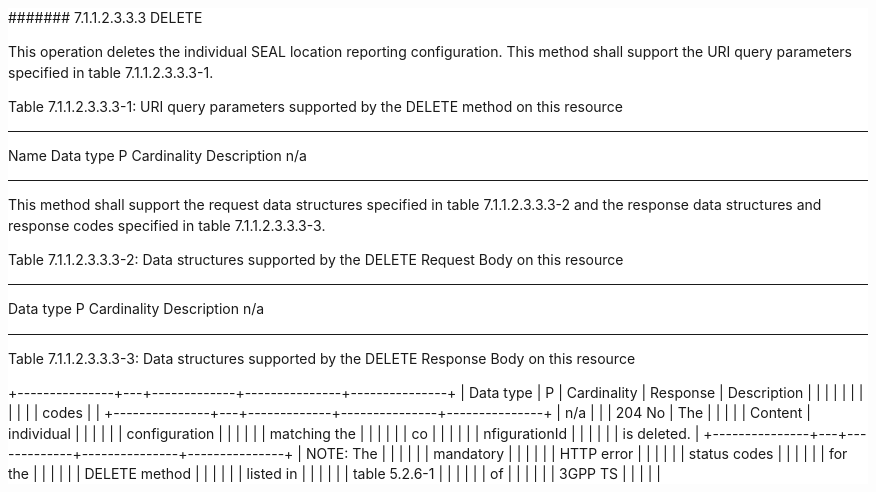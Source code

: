 
####### 7.1.1.2.3.3.3 DELETE

This operation deletes the individual SEAL location reporting
configuration. This method shall support the URI query parameters
specified in table 7.1.1.2.3.3.3-1.

Table 7.1.1.2.3.3.3-1: URI query parameters supported by the DELETE
method on this resource

  ------ ----------- --- ------------- -------------
  Name   Data type   P   Cardinality   Description
  n/a                                  
  ------ ----------- --- ------------- -------------

This method shall support the request data structures specified in
table 7.1.1.2.3.3.3-2 and the response data structures and response
codes specified in table 7.1.1.2.3.3.3-3.

Table 7.1.1.2.3.3.3-2: Data structures supported by the DELETE Request
Body on this resource

  ----------- --- ------------- -------------
  Data type   P   Cardinality   Description
  n/a                           
  ----------- --- ------------- -------------

Table 7.1.1.2.3.3.3-3: Data structures supported by the DELETE Response
Body on this resource

+---------------+---+-------------+---------------+---------------+
| Data type     | P | Cardinality | Response      | Description   |
|               |   |             |               |               |
|               |   |             | codes         |               |
+---------------+---+-------------+---------------+---------------+
| n/a           |   |             | 204 No        | The           |
|               |   |             | Content       | individual    |
|               |   |             |               | configuration |
|               |   |             |               | matching the  |
|               |   |             |               | co            |
|               |   |             |               | nfigurationId |
|               |   |             |               | is deleted.   |
+---------------+---+-------------+---------------+---------------+
| NOTE: The     |   |             |               |               |
| mandatory     |   |             |               |               |
| HTTP error    |   |             |               |               |
| status codes  |   |             |               |               |
| for the       |   |             |               |               |
| DELETE method |   |             |               |               |
| listed in     |   |             |               |               |
| table 5.2.6-1 |   |             |               |               |
| of            |   |             |               |               |
| 3GPP TS       |   |             |               |               |